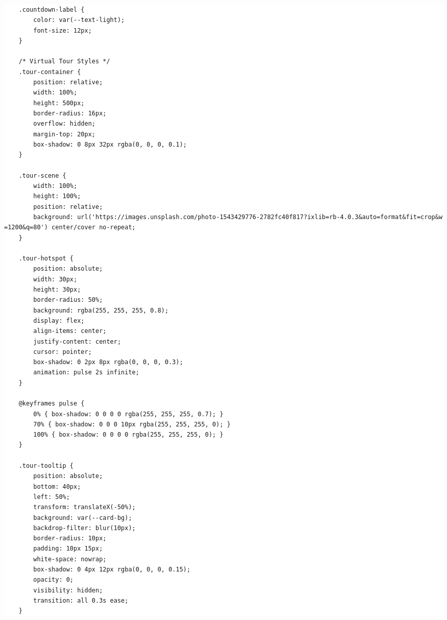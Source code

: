         .countdown-label {
            color: var(--text-light);
            font-size: 12px;
        }
        
        /* Virtual Tour Styles */
        .tour-container {
            position: relative;
            width: 100%;
            height: 500px;
            border-radius: 16px;
            overflow: hidden;
            margin-top: 20px;
            box-shadow: 0 8px 32px rgba(0, 0, 0, 0.1);
        }
        
        .tour-scene {
            width: 100%;
            height: 100%;
            position: relative;
            background: url('https://images.unsplash.com/photo-1543429776-2782fc40f817?ixlib=rb-4.0.3&auto=format&fit=crop&w=1200&q=80') center/cover no-repeat;
        }
        
        .tour-hotspot {
            position: absolute;
            width: 30px;
            height: 30px;
            border-radius: 50%;
            background: rgba(255, 255, 255, 0.8);
            display: flex;
            align-items: center;
            justify-content: center;
            cursor: pointer;
            box-shadow: 0 2px 8px rgba(0, 0, 0, 0.3);
            animation: pulse 2s infinite;
        }
        
        @keyframes pulse {
            0% { box-shadow: 0 0 0 0 rgba(255, 255, 255, 0.7); }
            70% { box-shadow: 0 0 0 10px rgba(255, 255, 255, 0); }
            100% { box-shadow: 0 0 0 0 rgba(255, 255, 255, 0); }
        }
        
        .tour-tooltip {
            position: absolute;
            bottom: 40px;
            left: 50%;
            transform: translateX(-50%);
            background: var(--card-bg);
            backdrop-filter: blur(10px);
            border-radius: 10px;
            padding: 10px 15px;
            white-space: nowrap;
            box-shadow: 0 4px 12px rgba(0, 0, 0, 0.15);
            opacity: 0;
            visibility: hidden;
            transition: all 0.3s ease;
        }
        